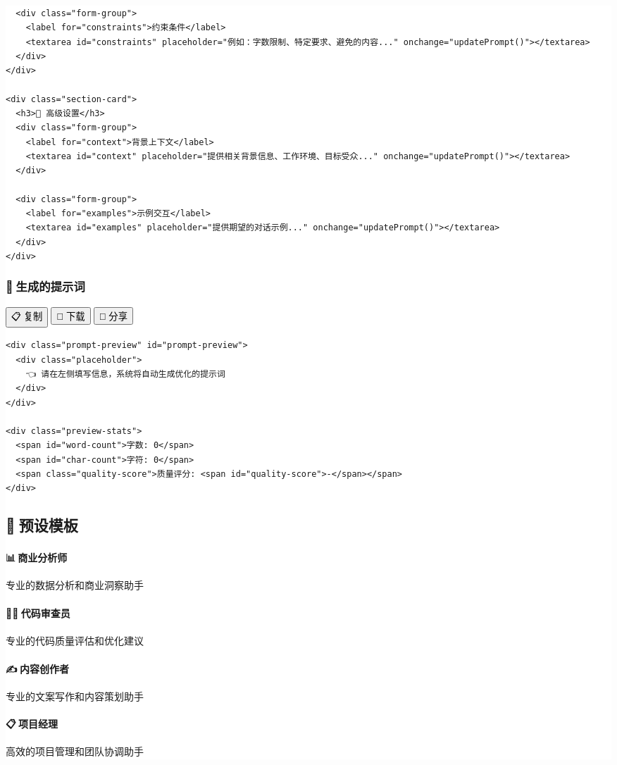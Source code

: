       <div class="form-group">
        <label for="constraints">约束条件</label>
        <textarea id="constraints" placeholder="例如：字数限制、特定要求、避免的内容..." onchange="updatePrompt()"></textarea>
      </div>
    </div>

    <div class="section-card">
      <h3>🔧 高级设置</h3>
      <div class="form-group">
        <label for="context">背景上下文</label>
        <textarea id="context" placeholder="提供相关背景信息、工作环境、目标受众..." onchange="updatePrompt()"></textarea>
      </div>
      
      <div class="form-group">
        <label for="examples">示例交互</label>
        <textarea id="examples" placeholder="提供期望的对话示例..." onchange="updatePrompt()"></textarea>
      </div>
    </div>
  </div>

  <div class="preview-panel">
    <div class="preview-header">
      <h3>📝 生成的提示词</h3>
      <div class="preview-actions">
        <button onclick="copyPrompt()" class="copy-btn">📋 复制</button>
        <button onclick="downloadPrompt()" class="download-btn">💾 下载</button>
        <button onclick="sharePrompt()" class="share-btn">🔗 分享</button>
      </div>
    </div>
    
    <div class="prompt-preview" id="prompt-preview">
      <div class="placeholder">
        👈 请在左侧填写信息，系统将自动生成优化的提示词
      </div>
    </div>
    
    <div class="preview-stats">
      <span id="word-count">字数: 0</span>
      <span id="char-count">字符: 0</span>
      <span class="quality-score">质量评分: <span id="quality-score">-</span></span>
    </div>
  </div>
</div>

<div class="templates-section">
  <h2>🎨 预设模板</h2>
  <div class="templates-grid">
    <div class="template-card" onclick="loadTemplate('business-analyst')">
      <h4>📊 商业分析师</h4>
      <p>专业的数据分析和商业洞察助手</p>
    </div>
    <div class="template-card" onclick="loadTemplate('code-reviewer')">
      <h4>👨‍💻 代码审查员</h4>
      <p>专业的代码质量评估和优化建议</p>
    </div>
    <div class="template-card" onclick="loadTemplate('content-writer')">
      <h4>✍️ 内容创作者</h4>
      <p>专业的文案写作和内容策划助手</p>
    </div>
    <div class="template-card" onclick="loadTemplate('project-manager')">
      <h4>📋 项目经理</h4>
      <p>高效的项目管理和团队协调助手</p>
    </div>
  </div>
</div>
